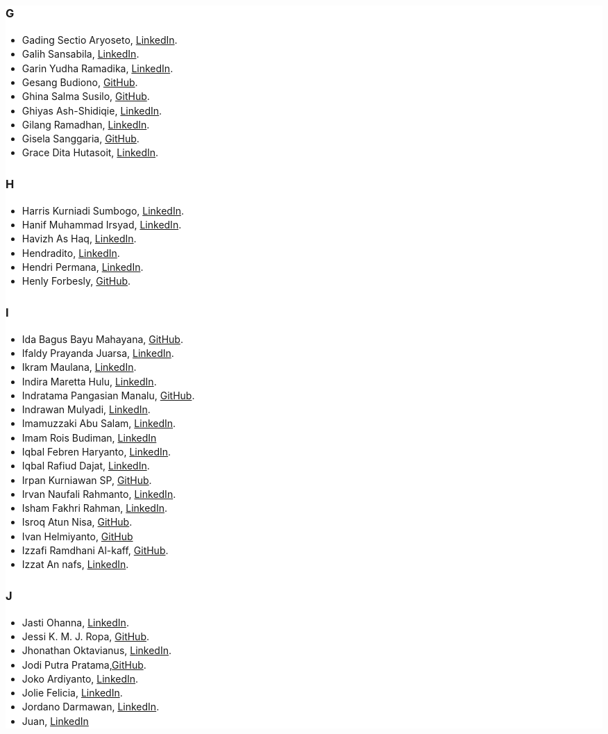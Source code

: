 ### G

- Gading Sectio Aryoseto, [LinkedIn](https://www.linkedin.com/in/gading-sectio-aryoseto-70a760216/).
- Galih Sansabila, [LinkedIn](https://www.linkedin.com/in/galihsansabila/).
- Garin Yudha Ramadika, [LinkedIn](https://www.linkedin.com/in/garinyr/).
- Gesang Budiono, [GitHub](https://github.com/gesang909).
- Ghina Salma Susilo, [GitHub](https://github.com/Ghinasalma05/).
- Ghiyas Ash-Shidiqie, [LinkedIn](https://www.linkedin.com/in/ghiyasash-shidiqie/).
- Gilang Ramadhan, [LinkedIn](https://www.linkedin.com/in/gilang-adhan/).
- Gisela Sanggaria, [GitHub](https://github.com/giselasanggaria).
- Grace Dita Hutasoit, [LinkedIn](https://www.linkedin.com/in/grace-asmr/).

### H

- Harris Kurniadi Sumbogo, [LinkedIn](https://www.linkedin.com/in/harris-sumbogo/).
- Hanif Muhammad Irsyad, [LinkedIn](https://www.linkedin.com/in/hanifirsyad/).
- Havizh As Haq, [LinkedIn](https://www.linkedin.com/in/havizh-as-haq-398677222/).
- Hendradito, [LinkedIn](https://www.linkedin.com/in/hendraditodwia/).
- Hendri Permana, [LinkedIn](https://www.linkedin.com/in/hendripermana/).
- Henly Forbesly, [GitHub](https://github.com/henlyforbesly).

### I

- Ida Bagus Bayu Mahayana, [GitHub](https://github.com/idabagusbayu).
- Ifaldy Prayanda Juarsa, [LinkedIn](https://www.linkedin.com/in/ifaldy-prayanda-3263a2186/).
- Ikram Maulana, [LinkedIn](https://www.linkedin.com/in/ikram-maulana-54a152217/).
- Indira Maretta Hulu, [LinkedIn](https://www.linkedin.com/in/indira-hulu-baa0691a0/).
- Indratama Pangasian Manalu, [GitHub](https://github.com/ianindratama).
- Indrawan Mulyadi, [LinkedIn](www.linkedin.com/in/indrawan-mulyadi-7b0b961aa/).
- Imamuzzaki Abu Salam, [LinkedIn](https://www.linkedin.com/in/imamuzzaki-abu-salam/).
- Imam Rois Budiman, [LinkedIn](https://www.linkedin.com/in/imam-rois-budiman-288b9118b)
- Iqbal Febren Haryanto, [LinkedIn](https://www.linkedin.com/in/iqbal-febren-537728221/).
- Iqbal Rafiud Dajat, [LinkedIn](https://www.linkedin.com/in/iqbal-r-d-346010195/).
- Irpan Kurniawan SP, [GitHub](https://github.com/irpanksp).
- Irvan Naufali Rahmanto, [LinkedIn](https://www.linkedin.com/in/irvanrahmanto/).
- Isham Fakhri Rahman, [LinkedIn](https://www.linkedin.com/in/isham-fakhri-5393ab139).
- Isroq Atun Nisa, [GitHub](https://github.com/nisaisroq).
- Ivan Helmiyanto, [GitHub](https://github.com/Ivanhelmiyanto1)
- Izzafi Ramdhani Al-kaff, [GitHub](https://github.com/zafiramdhani).
- Izzat An nafs, [LinkedIn](https://www.linkedin.com/in/izzat-an-nafs-a7b9a9145/).

### J

- Jasti Ohanna, [LinkedIn](https://www.linkedin.com/in/jasti-ohanna-267463218/).
- Jessi K. M. J. Ropa, [GitHub](https://github.com/jessiropa).
- Jhonathan Oktavianus, [LinkedIn](https://www.linkedin.com/in/jhonathan-oktavianus-7852ab227/).
- Jodi Putra Pratama,[GitHub](https://github.com/Jodiputra24).
- Joko Ardiyanto, [LinkedIn](https://www.linkedin.com/in/joko-a-b848a0131).
- Jolie Felicia, [LinkedIn](https://www.linkedin.com/in/jolie-felicia-186900218/).
- Jordano Darmawan, [LinkedIn](https://www.linkedin.com/in/jordanoid/).
- Juan, [LinkedIn](https://www.linkedin.com/in/camejuanm)
